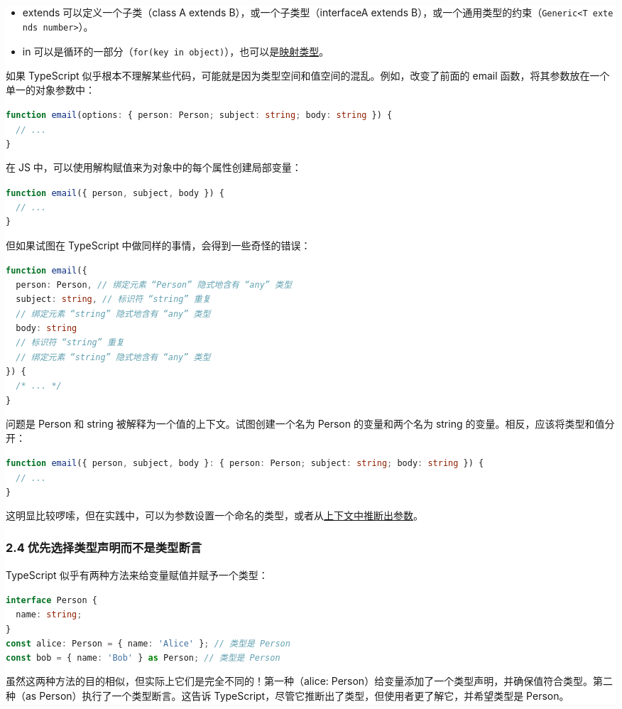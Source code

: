 - extends 可以定义一个子类（class A extends B），或一个子类型（interfaceA extends B），或一个通用类型的约束（`Generic<T extends number>`）。

- in 可以是循环的一部分（`for(key in object)`），也可以是[映射类型](#29-使用类型操作和泛型来避免重复的工作)。

如果 TypeScript 似乎根本不理解某些代码，可能就是因为类型空间和值空间的混乱。例如，改变了前面的 email 函数，将其参数放在一个单一的对象参数中：

```ts
function email(options: { person: Person; subject: string; body: string }) {
  // ...
}
```

在 JS 中，可以使用解构赋值来为对象中的每个属性创建局部变量：

```ts
function email({ person, subject, body }) {
  // ...
}
```

但如果试图在 TypeScript 中做同样的事情，会得到一些奇怪的错误：

```ts
function email({
  person: Person, // 绑定元素 “Person” 隐式地含有 “any” 类型
  subject: string, // 标识符 “string” 重复
  // 绑定元素 “string” 隐式地含有 “any” 类型
  body: string
  // 标识符 “string” 重复
  // 绑定元素 “string” 隐式地含有 “any” 类型
}) {
  /* ... */
}
```

问题是 Person 和 string 被解释为一个值的上下文。试图创建一个名为 Person 的变量和两个名为 string 的变量。相反，应该将类型和值分开：

```ts
function email({ person, subject, body }: { person: Person; subject: string; body: string }) {
  // ...
}
```

这明显比较啰嗦，但在实践中，可以为参数设置一个命名的类型，或者从[上下文中推断出参数](#38-了解类型推断中如何使用上下文)。

### 2.4 优先选择类型声明而不是类型断言

TypeScript 似乎有两种方法来给变量赋值并赋予一个类型：

```ts
interface Person {
  name: string;
}
const alice: Person = { name: 'Alice' }; // 类型是 Person
const bob = { name: 'Bob' } as Person; // 类型是 Person
```

虽然这两种方法的目的相似，但实际上它们是完全不同的！第一种（alice: Person）给变量添加了一个类型声明，并确保值符合类型。第二种（as Person）执行了一个类型断言。这告诉 TypeScript，尽管它推断出了类型，但使用者更了解它，并希望类型是 Person。
